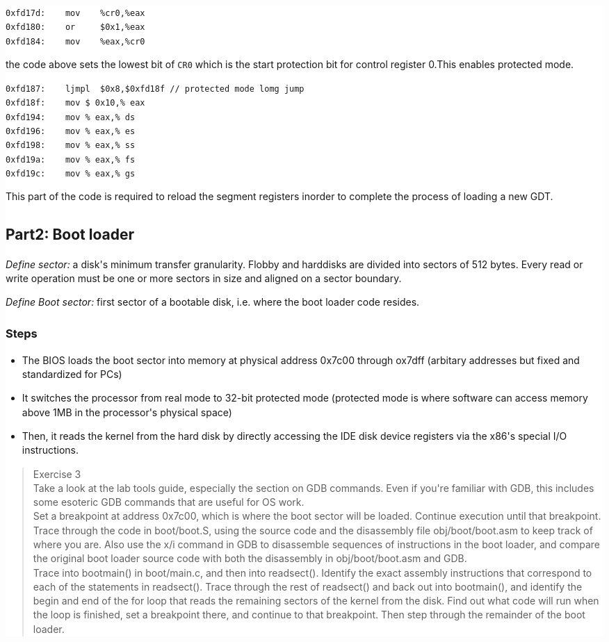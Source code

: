 ```
0xfd17d:	mov    %cr0,%eax 
0xfd180:	or     $0x1,%eax
0xfd184:	mov    %eax,%cr0
```
the code above sets the lowest bit of `CR0` which is the start protection bit for control register 0.This enables protected mode.

```
0xfd187:	ljmpl  $0x8,$0xfd18f // protected mode lomg jump
0xfd18f: 	mov $ 0x10,% eax 
0xfd194: 	mov % eax,% ds 
0xfd196: 	mov % eax,% es 
0xfd198: 	mov % eax,% ss 
0xfd19a: 	mov % eax,% fs 
0xfd19c: 	mov % eax,% gs 

```  
This part of the code is required to reload the segment registers inorder to complete the process of loading a new GDT.

## Part2: Boot loader

*Define sector:* a disk's minimum transfer granularity. Flobby and harddisks are divided into sectors of 512 bytes. Every read or write operation must be one or more sectors in size and aligned on a sector boundary. 

*Define Boot sector:* first sector of a bootable disk, i.e. where the boot loader code resides. 

### Steps
- The BIOS loads the boot sector into memory at physical address 0x7c00 through ox7dff (arbitary addresses but fixed and standardized for PCs)

- It switches the processor from real mode to 32-bit protected mode (protected mode is where software can access memory above 1MB in the processor's physical space)

- Then, it reads the kernel from the hard disk by directly accessing the IDE disk device registers via the x86's special I/O instructions.

> Exercise 3  
> Take a look at the lab tools guide, especially the section on GDB commands. Even if you're familiar with GDB, this includes some esoteric GDB commands that are useful for OS work.  
> Set a breakpoint at address 0x7c00, which is where the boot sector will be loaded. Continue execution until that breakpoint. Trace through the code in boot/boot.S, using the source code and the disassembly file obj/boot/boot.asm to keep track of where you are. Also use the x/i command in GDB to disassemble sequences of instructions in the boot loader, and compare the original boot loader source code with both the disassembly in obj/boot/boot.asm and GDB.  
> Trace into bootmain() in boot/main.c, and then into readsect(). Identify the exact assembly instructions that correspond to each of the statements in readsect(). Trace through the rest of readsect() and back out into bootmain(), and identify the begin and end of the for loop that reads the remaining sectors of the kernel from the disk. Find out what code will run when the loop is finished, set a breakpoint there, and continue to that breakpoint. Then step through the remainder of the boot loader.
